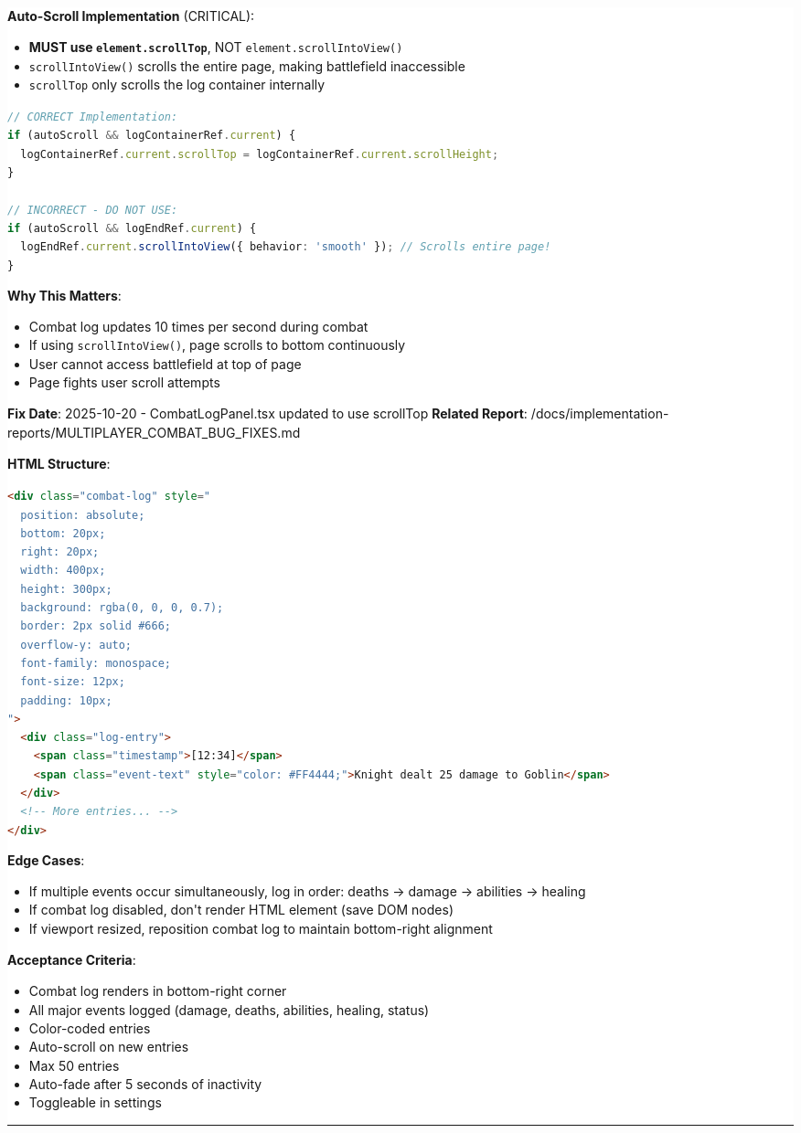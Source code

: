 **Auto-Scroll Implementation** (CRITICAL):
- **MUST use `element.scrollTop`**, NOT `element.scrollIntoView()`
- `scrollIntoView()` scrolls the entire page, making battlefield inaccessible
- `scrollTop` only scrolls the log container internally

```typescript
// CORRECT Implementation:
if (autoScroll && logContainerRef.current) {
  logContainerRef.current.scrollTop = logContainerRef.current.scrollHeight;
}

// INCORRECT - DO NOT USE:
if (autoScroll && logEndRef.current) {
  logEndRef.current.scrollIntoView({ behavior: 'smooth' }); // Scrolls entire page!
}
```

**Why This Matters**:
- Combat log updates 10 times per second during combat
- If using `scrollIntoView()`, page scrolls to bottom continuously
- User cannot access battlefield at top of page
- Page fights user scroll attempts

**Fix Date**: 2025-10-20 - CombatLogPanel.tsx updated to use scrollTop
**Related Report**: /docs/implementation-reports/MULTIPLAYER_COMBAT_BUG_FIXES.md

**HTML Structure**:
```html
<div class="combat-log" style="
  position: absolute;
  bottom: 20px;
  right: 20px;
  width: 400px;
  height: 300px;
  background: rgba(0, 0, 0, 0.7);
  border: 2px solid #666;
  overflow-y: auto;
  font-family: monospace;
  font-size: 12px;
  padding: 10px;
">
  <div class="log-entry">
    <span class="timestamp">[12:34]</span>
    <span class="event-text" style="color: #FF4444;">Knight dealt 25 damage to Goblin</span>
  </div>
  <!-- More entries... -->
</div>
```

**Edge Cases**:
- If multiple events occur simultaneously, log in order: deaths → damage → abilities → healing
- If combat log disabled, don't render HTML element (save DOM nodes)
- If viewport resized, reposition combat log to maintain bottom-right alignment

**Acceptance Criteria**:
- Combat log renders in bottom-right corner
- All major events logged (damage, deaths, abilities, healing, status)
- Color-coded entries
- Auto-scroll on new entries
- Max 50 entries
- Auto-fade after 5 seconds of inactivity
- Toggleable in settings

---